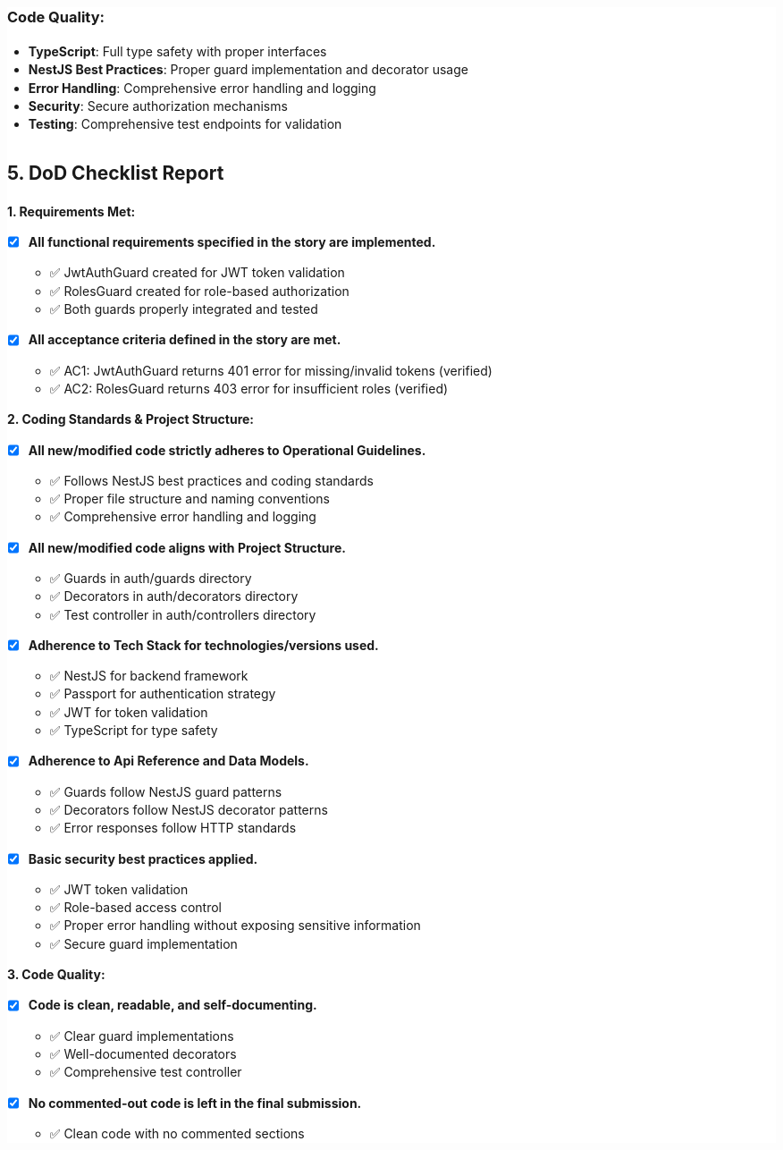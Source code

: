 ### **Code Quality:**
- **TypeScript**: Full type safety with proper interfaces
- **NestJS Best Practices**: Proper guard implementation and decorator usage
- **Error Handling**: Comprehensive error handling and logging
- **Security**: Secure authorization mechanisms
- **Testing**: Comprehensive test endpoints for validation

## 5. DoD Checklist Report

**1. Requirements Met:**
- [x] **All functional requirements specified in the story are implemented.**
  - ✅ JwtAuthGuard created for JWT token validation
  - ✅ RolesGuard created for role-based authorization
  - ✅ Both guards properly integrated and tested

- [x] **All acceptance criteria defined in the story are met.**
  - ✅ AC1: JwtAuthGuard returns 401 error for missing/invalid tokens (verified)
  - ✅ AC2: RolesGuard returns 403 error for insufficient roles (verified)

**2. Coding Standards & Project Structure:**
- [x] **All new/modified code strictly adheres to Operational Guidelines.**
  - ✅ Follows NestJS best practices and coding standards
  - ✅ Proper file structure and naming conventions
  - ✅ Comprehensive error handling and logging

- [x] **All new/modified code aligns with Project Structure.**
  - ✅ Guards in auth/guards directory
  - ✅ Decorators in auth/decorators directory
  - ✅ Test controller in auth/controllers directory

- [x] **Adherence to Tech Stack for technologies/versions used.**
  - ✅ NestJS for backend framework
  - ✅ Passport for authentication strategy
  - ✅ JWT for token validation
  - ✅ TypeScript for type safety

- [x] **Adherence to Api Reference and Data Models.**
  - ✅ Guards follow NestJS guard patterns
  - ✅ Decorators follow NestJS decorator patterns
  - ✅ Error responses follow HTTP standards

- [x] **Basic security best practices applied.**
  - ✅ JWT token validation
  - ✅ Role-based access control
  - ✅ Proper error handling without exposing sensitive information
  - ✅ Secure guard implementation

**3. Code Quality:**
- [x] **Code is clean, readable, and self-documenting.**
  - ✅ Clear guard implementations
  - ✅ Well-documented decorators
  - ✅ Comprehensive test controller

- [x] **No commented-out code is left in the final submission.**
  - ✅ Clean code with no commented sections

